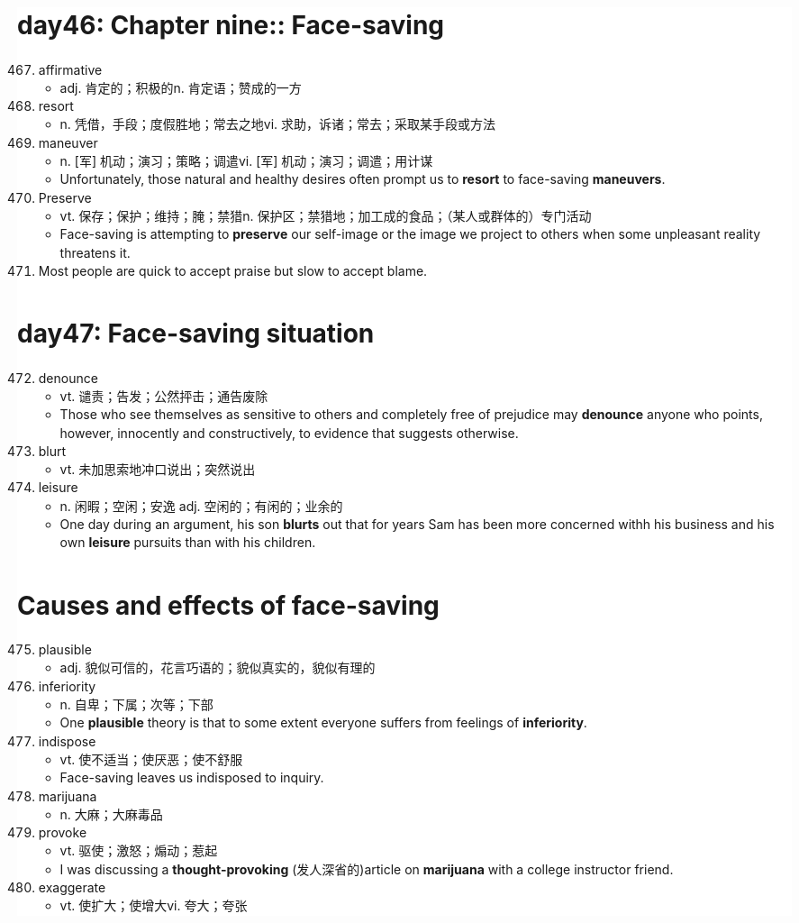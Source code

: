 # day46: Chapter nine:: Face-saving

467. affirmative
     - adj. 肯定的；积极的n. 肯定语；赞成的一方
468. resort
     - n. 凭借，手段；度假胜地；常去之地vi. 求助，诉诸；常去；采取某手段或方法
469. maneuver
     - n. [军] 机动；演习；策略；调遣vi. [军] 机动；演习；调遣；用计谋
     - Unfortunately, those natural and healthy desires often prompt us to **resort** to face-saving **maneuvers**.
470. Preserve
     - vt. 保存；保护；维持；腌；禁猎n. 保护区；禁猎地；加工成的食品；（某人或群体的）专门活动
     - Face-saving is attempting to **preserve** our self-image or the image we project to others when some unpleasant reality threatens it.
471. Most people are quick to accept praise but slow to accept blame.

# day47: Face-saving situation

472. denounce
     - vt. 谴责；告发；公然抨击；通告废除
     - Those who see themselves as sensitive to others and completely free of prejudice may **denounce** anyone who points, however, innocently and constructively, to evidence that suggests otherwise.
473. blurt
     - vt. 未加思索地冲口说出；突然说出
474. leisure
     - n. 闲暇；空闲；安逸	adj. 空闲的；有闲的；业余的
     - One day during an argument, his son **blurts** out that for years Sam has been more concerned withh his business and his own **leisure** pursuits than with his children.

# Causes and effects of face-saving

475. plausible
     - adj. 貌似可信的，花言巧语的；貌似真实的，貌似有理的
476. inferiority
     - n. 自卑；下属；次等；下部
     - One **plausible** theory is that to some extent everyone suffers from feelings of **inferiority**.
477. indispose
     - vt. 使不适当；使厌恶；使不舒服
     - Face-saving leaves us indisposed to inquiry.
478. marijuana
     - n. 大麻；大麻毒品
479. provoke
     - vt. 驱使；激怒；煽动；惹起
     - I was discussing a **thought-provoking** (发人深省的)article on **marijuana** with a college instructor friend.
480. exaggerate
     - vt. 使扩大；使增大vi. 夸大；夸张
